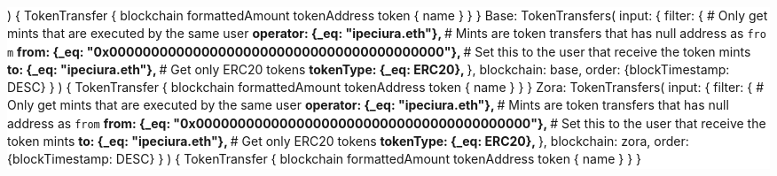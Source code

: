  ) {
    TokenTransfer {
      blockchain
      formattedAmount
      tokenAddress
      token {
        name
      }
    }
  }
  Base: TokenTransfers(
    input: {
      filter: {
        # Only get mints that are executed by the same user
<strong>        operator: {_eq: "ipeciura.eth"},
</strong>        # Mints are token transfers that has null address as `from`
<strong>        from: {_eq: "0x0000000000000000000000000000000000000000"},
</strong>        # Set this to the user that receive the token mints
<strong>        to: {_eq: "ipeciura.eth"},
</strong>        # Get only ERC20 tokens
<strong>        tokenType: {_eq: ERC20},
</strong>      },
      blockchain: base,
      order: {blockTimestamp: DESC}
    }
  ) {
    TokenTransfer {
      blockchain
      formattedAmount
      tokenAddress
      token {
        name
      }
    }
  }
  Zora: TokenTransfers(
    input: {
      filter: {
        # Only get mints that are executed by the same user
<strong>        operator: {_eq: "ipeciura.eth"},
</strong>        # Mints are token transfers that has null address as `from`
<strong>        from: {_eq: "0x0000000000000000000000000000000000000000"},
</strong>        # Set this to the user that receive the token mints
<strong>        to: {_eq: "ipeciura.eth"},
</strong>        # Get only ERC20 tokens
<strong>        tokenType: {_eq: ERC20},
</strong>      },
      blockchain: zora,
      order: {blockTimestamp: DESC}
    }
  ) {
    TokenTransfer {
      blockchain
      formattedAmount
      tokenAddress
      token {
        name
      }
    }
  }